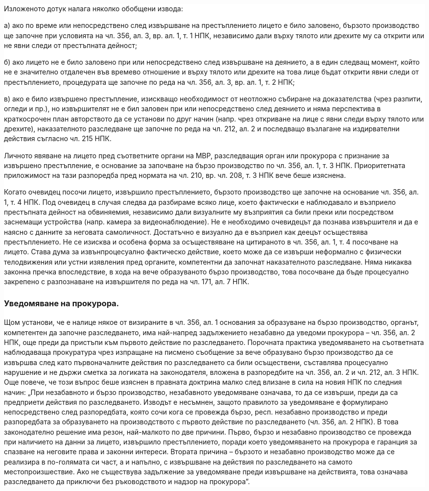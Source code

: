 Изложеното дотук налага няколко обобщени извода:

а) ако по време или непосредствено след извършване на престъплението лицето е било заловено, бързото производство ще започне при условията на чл. 356, ал. 3, вр. ал. 1, т. 1 НПК, независимо дали върху тялото или дрехите му са открити или не явни следи от престъпната дейност;

б) ако лицето не е било заловено при или непосредствено след извършване на деянието, а в един следващ момент, който не е значително отдалечен във времево отношение и върху тялото или дрехите на това лице бъдат открити явни следи от престъплението, процедурата ще започне по реда на чл. 356, ал. 3, вр. ал. 1, т. 2 НПК;

в) ако е било извършено престъпление, изискващо необходимост от неотложно събиране на доказателства (чрез разпити, огледи и пр.), но извършителят не е бил заловен при или непосредствено след деянието и няма перспектива в краткосрочен план авторството да се установи по друг начин (напр. чрез откриване на лице с явни следи върху тялото или дрехите), наказателното разследване ще започне по реда на чл. 212, ал. 2 и последващо възлагане на издирвателни действия съгласно чл. 215 НПК.

Личното явяване на лицето пред съответните органи на МВР, разследващия орган или прокурора с признание за извършено престъпление, е основание за започване на бързо производство по чл. 356, ал. 1, т. 3 НПК. Приоритетната приложимост на тази разпоредба пред нормата на чл. 210, вр. чл. 208, т. 3 НПК вече беше изяснена.

Когато очевидец посочи лицето, извършило престъплението, бързото производство ще започне на основание чл. 356, ал. 1, т. 4 НПК. Под очевидец в случая следва да разбираме всяко лице, което фактически е наблюдавало и възприело престъпната дейност на обвиняемия, независимо дали визуалните му възприятия са били преки или посредством заснемащи устройства (напр. камера за видеонаблюдение). Не е необходимо очевидецът да познава извършителя и да е наясно с данните за неговата самоличност. Достатъчно е визуално да е възприел как деецът осъществява престъплението. Не се изисква и особена форма за осъществяване на цитираното в чл. 356, ал. 1, т. 4 посочване на лицето. Става дума за извънпроцесуално фактическо действие, което може да се извърши неформално с физически телодвижения или устни изявления пред органите, компетентни да започнат наказателното разследване. Няма никаква законна пречка впоследствие, в хода на вече образуваното бързо производство, това посочване да бъде процесуално закрепено с разпознаване на извършителя по реда на чл. 171, ал. 7 НПК.

### Уведомяване на прокурора. 

Щом установи, че е налице някое от визираните в чл. 356, ал. 1 основания за образуване на бързо производство, органът, компетентен да започне разследването, има най-напред задължението незабавно да уведоми прокурора – чл. 356, ал. 2 НПК, още преди да пристъпи към първото действие по разследването. Порочната практика уведомяването на съответната наблюдаваща прокуратура чрез изпращане на писмено съобщение за вече образувано бързо производство да се извършва след като първоначалните действия по разследването са били осъществени, съставлява процесуално нарушение и не държи сметка за логиката на законодателя, вложена в разпоредбите на чл. 356, ал. 2 и чл. 212, ал. 3 НПК. Още повече, че този въпрос беше изяснен в правната доктрина малко след влизане в сила на новия НПК по следния начин: „При незабавното и бързо производство, незабавното уведомяване означава, то да се извърши, преди да са предприети действия по разследването. Изводът е несъмнен, защото правилото за уведомяване е формулирано непосредствено след разпоредбата, която сочи кога се провежда бързо, респ. незабавно производство и преди разпоредбата за образуването на производството с първото действие по разследването (чл. 356, ал. 2 НПК). В това законодателно решение има резон, най-малкото по две причини. Първо, бързо и незабавно производство се провежда при наличието на данни за лицето, извършило престъплението, поради което уведомяването на прокурора е гаранция за спазване на неговите права и законни интереси. Втората причина – бързото и незабавно производство може да се реализира в по-голямата си част, а и напълно, с извършване на действия по разследването на самото местопроизшествие. Ако не съществува задължение за уведомяване преди извършване на действията, това означава разследването да приключи без ръководството и надзор на прокурора”.
